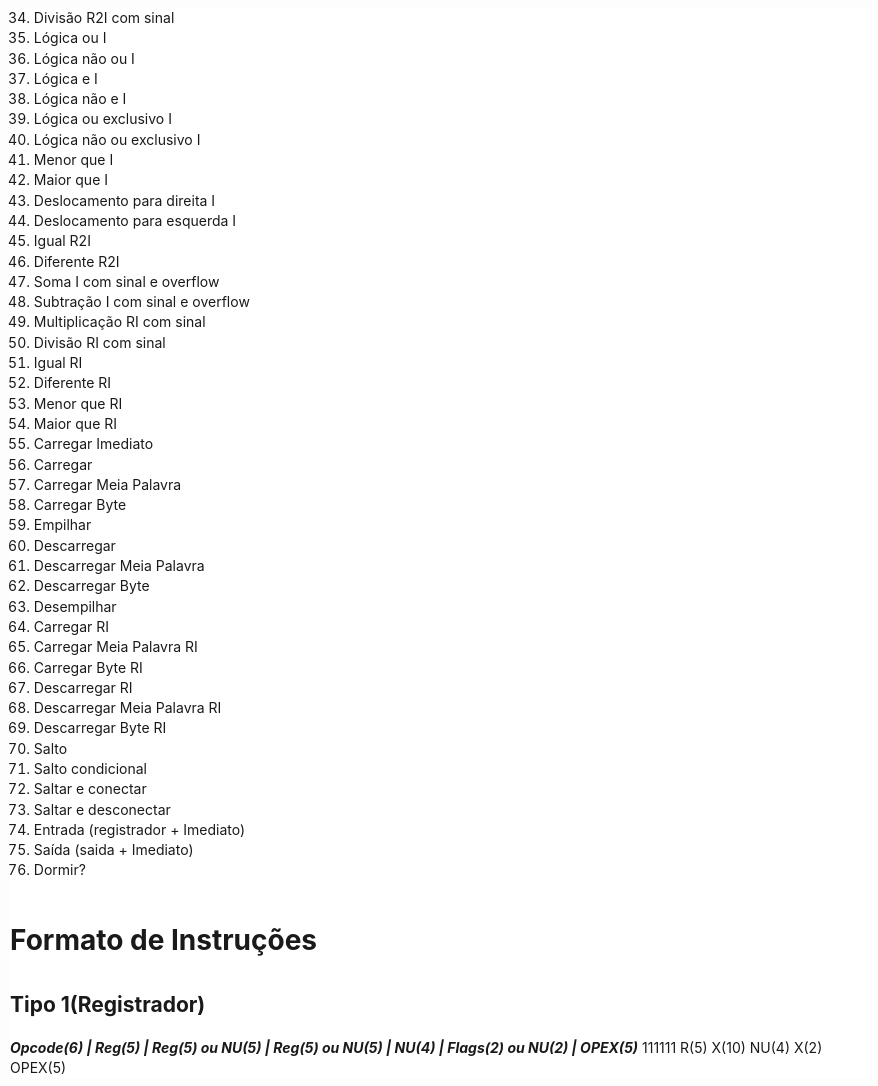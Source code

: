 34. Divisão R2I com sinal
35. Lógica ou I
36. Lógica não ou I
37. Lógica e I
38. Lógica não e I
39. Lógica ou exclusivo I
40. Lógica não ou exclusivo I
41. Menor que I
42. Maior que I
43. Deslocamento para direita I
44. Deslocamento para esquerda I
45. Igual R2I
46. Diferente R2I
47. Soma I com sinal e overflow
48. Subtração I com sinal e overflow
49. Multiplicação RI com sinal
50. Divisão RI com sinal
51. Igual RI
52. Diferente RI
53. Menor que RI
54. Maior que RI
55. Carregar Imediato
56. Carregar
57. Carregar Meia Palavra
58. Carregar Byte
59. Empilhar
60. Descarregar
61. Descarregar Meia Palavra
62. Descarregar Byte
63. Desempilhar
64. Carregar RI
65. Carregar Meia Palavra RI
66. Carregar Byte RI
67. Descarregar RI
68. Descarregar Meia Palavra RI
69. Descarregar Byte RI
70. Salto
71. Salto condicional
72. Saltar e conectar
73. Saltar e desconectar
74. Entrada (registrador + Imediato)
75. Saída (saida + Imediato)
76. Dormir?  


# Formato de Instruções
## Tipo 1(Registrador)
***Opcode(6) | Reg(5) | Reg(5) ou NU(5) | Reg(5) ou NU(5) | NU(4) | Flags(2) ou NU(2) | OPEX(5)***
111111 R(5) X(10) NU(4) X(2) OPEX(5)
